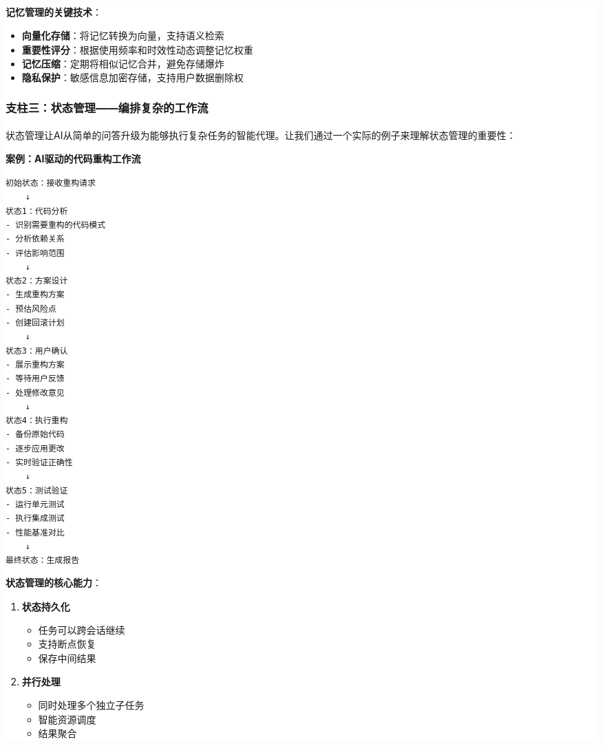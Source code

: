 **记忆管理的关键技术**：
- **向量化存储**：将记忆转换为向量，支持语义检索
- **重要性评分**：根据使用频率和时效性动态调整记忆权重
- **记忆压缩**：定期将相似记忆合并，避免存储爆炸
- **隐私保护**：敏感信息加密存储，支持用户数据删除权

### 支柱三：状态管理——编排复杂的工作流

状态管理让AI从简单的问答升级为能够执行复杂任务的智能代理。让我们通过一个实际的例子来理解状态管理的重要性：

**案例：AI驱动的代码重构工作流**

```
初始状态：接收重构请求
    ↓
状态1：代码分析
- 识别需要重构的代码模式
- 分析依赖关系
- 评估影响范围
    ↓
状态2：方案设计
- 生成重构方案
- 预估风险点
- 创建回滚计划
    ↓
状态3：用户确认
- 展示重构方案
- 等待用户反馈
- 处理修改意见
    ↓
状态4：执行重构
- 备份原始代码
- 逐步应用更改
- 实时验证正确性
    ↓
状态5：测试验证
- 运行单元测试
- 执行集成测试
- 性能基准对比
    ↓
最终状态：生成报告
```

**状态管理的核心能力**：

1. **状态持久化**
   - 任务可以跨会话继续
   - 支持断点恢复
   - 保存中间结果

2. **并行处理**
   - 同时处理多个独立子任务
   - 智能资源调度
   - 结果聚合
